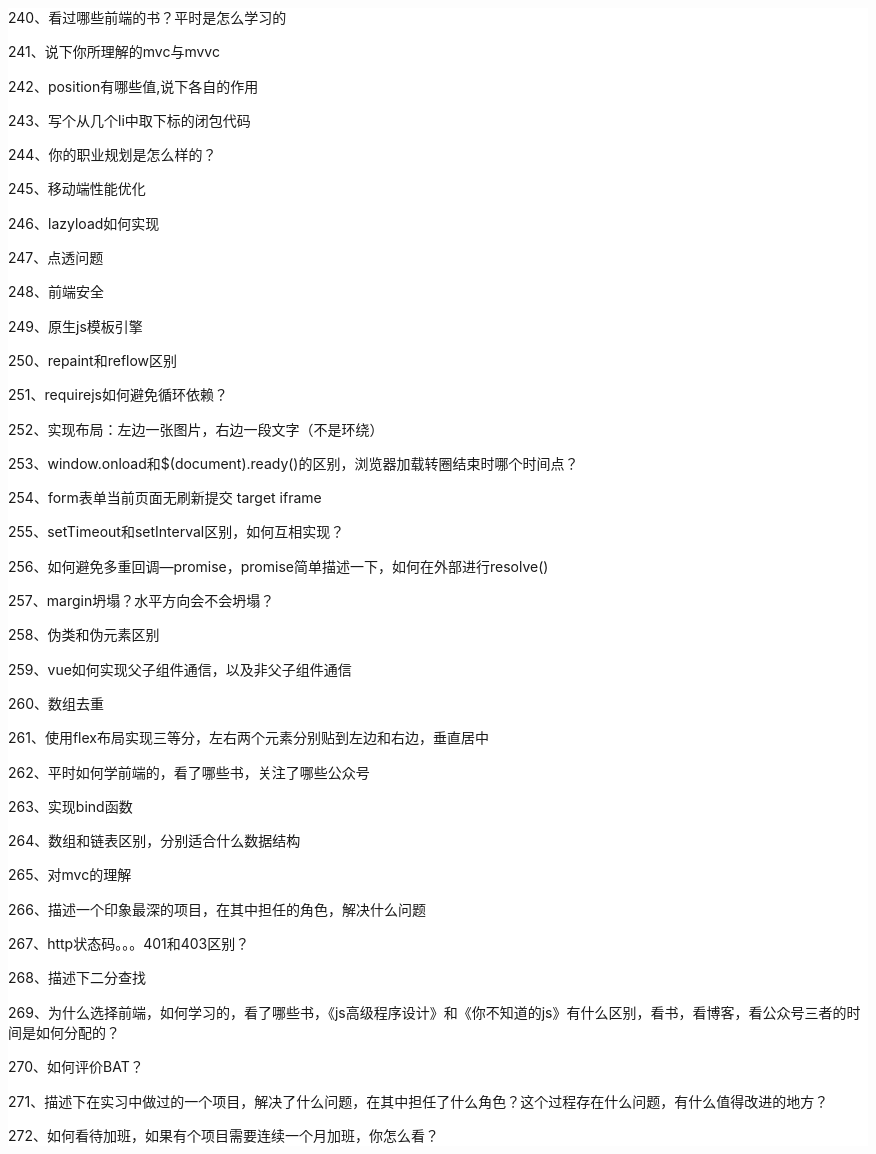 240、看过哪些前端的书？平时是怎么学习的

241、说下你所理解的mvc与mvvc

242、position有哪些值,说下各自的作用

243、写个从几个li中取下标的闭包代码

244、你的职业规划是怎么样的？

245、移动端性能优化

246、lazyload如何实现

247、点透问题

248、前端安全

249、原生js模板引擎

250、repaint和reflow区别

251、requirejs如何避免循环依赖？

252、实现布局：左边一张图片，右边一段文字（不是环绕）

253、window.onload和$(document).ready()的区别，浏览器加载转圈结束时哪个时间点？

254、form表单当前页面无刷新提交 target iframe

255、setTimeout和setInterval区别，如何互相实现？

256、如何避免多重回调—promise，promise简单描述一下，如何在外部进行resolve()

257、margin坍塌？水平方向会不会坍塌？

258、伪类和伪元素区别

259、vue如何实现父子组件通信，以及非父子组件通信

260、数组去重

261、使用flex布局实现三等分，左右两个元素分别贴到左边和右边，垂直居中

262、平时如何学前端的，看了哪些书，关注了哪些公众号

263、实现bind函数

264、数组和链表区别，分别适合什么数据结构

265、对mvc的理解

266、描述一个印象最深的项目，在其中担任的角色，解决什么问题

267、http状态码。。。401和403区别？

268、描述下二分查找

269、为什么选择前端，如何学习的，看了哪些书，《js高级程序设计》和《你不知道的js》有什么区别，看书，看博客，看公众号三者的时间是如何分配的？

270、如何评价BAT？

271、描述下在实习中做过的一个项目，解决了什么问题，在其中担任了什么角色？这个过程存在什么问题，有什么值得改进的地方？

272、如何看待加班，如果有个项目需要连续一个月加班，你怎么看？
